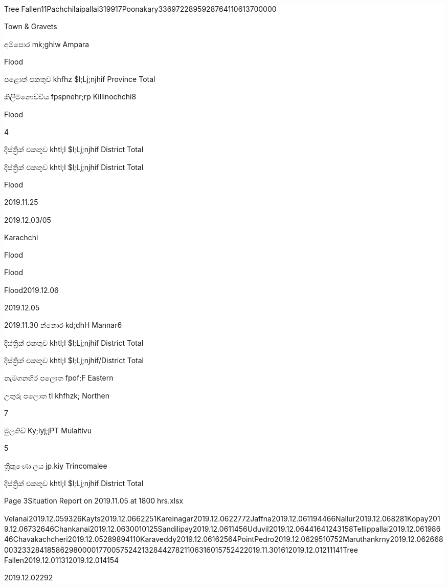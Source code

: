 Tree Fallen11Pachchilaipallai319917Poonakary3369722895928764110613700000

Town & Gravets

අම්පොර mk;ghiw Ampara

Flood

පළොත් ඵකතුව khfhz $l;Lj;njhif Province Total

කිලිමනොච්චිය fpspnehr;rp Killinochchi8

Flood

4

දිස්ත්‍රික් එකතුව khtl;l $l;Lj;njhif District Total

දිස්ත්‍රික් එකතුව khtl;l $l;Lj;njhif District Total

Flood

2019.11.25

2019.12.03/05

Karachchi

Flood

Flood

Flood2019.12.06

2019.12.05

2019.11.30 න්නොර kd;dhH Mannar6

දිස්ත්‍රික් එකතුව khtl;l $l;Lj;njhif District Total

දිස්ත්‍රික් එකතුව khtl;l $l;Lj;njhif/District Total

නැමගනහිර පලොත fpof;F Eastern

උතුරු පලොත tl khfhzk; Northen

7

මුලතිව් Ky;iyj;jPT Mulaitivu

5

ත්‍රීකුණො ලය jp.kiy Trincomalee

දිස්ත්‍රික් එකතුව khtl;l $l;Lj;njhif District Total

Page 3Situation Report on 2019.11.05 at 1800 hrs.xlsx

Velanai2019.12.059326Kayts2019.12.0662251Kareinagar2019.12.0622772Jaffna2019.12.061194466Nallur2019.12.068281Kopay2019.12.06732646Chankanai2019.12.0630010125Sandilipay2019.12.0611456Uduvil2019.12.06441641243158Tellippallai2019.12.06198646Chavakachcheri2019.12.05289894110Karaveddy2019.12.06162564PointPedro2019.12.0629510752Maruthankrny2019.12.0626680032332841858629800001770057524213284427821106316015752422019.11.301612019.12.01211141Tree Fallen2019.12.011312019.12.014154

2019.12.02292
